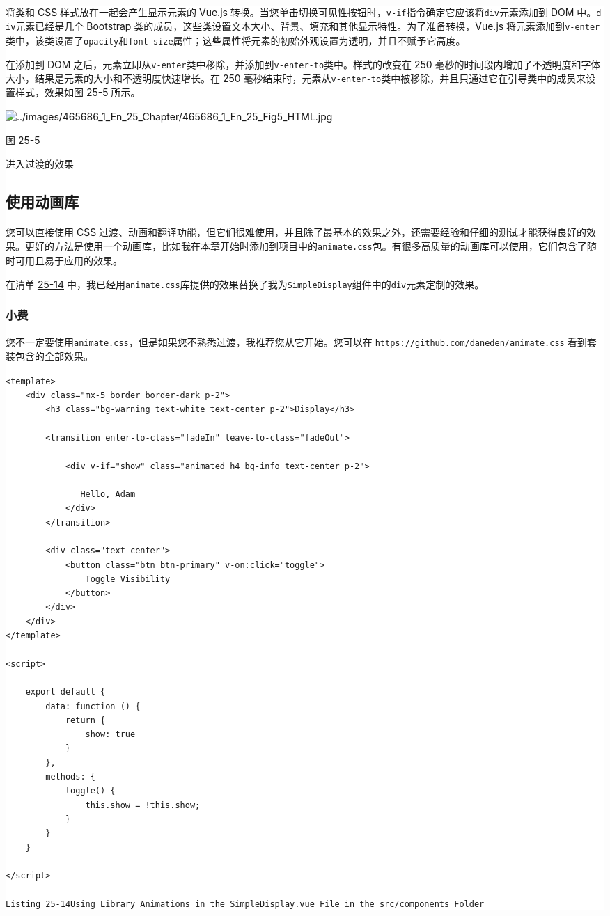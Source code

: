 将类和 CSS 样式放在一起会产生显示元素的 Vue.js 转换。当您单击切换可见性按钮时，`v-if`指令确定它应该将`div`元素添加到 DOM 中。`div`元素已经是几个 Bootstrap 类的成员，这些类设置文本大小、背景、填充和其他显示特性。为了准备转换，Vue.js 将元素添加到`v-enter`类中，该类设置了`opacity`和`font-size`属性；这些属性将元素的初始外观设置为透明，并且不赋予它高度。

在添加到 DOM 之后，元素立即从`v-enter`类中移除，并添加到`v-enter-to`类中。样式的改变在 250 毫秒的时间段内增加了不透明度和字体大小，结果是元素的大小和不透明度快速增长。在 250 毫秒结束时，元素从`v-enter-to`类中被移除，并且只通过它在引导类中的成员来设置样式，效果如图 [25-5](#Fig5) 所示。

![../images/465686_1_En_25_Chapter/465686_1_En_25_Fig5_HTML.jpg](../images/465686_1_En_25_Chapter/465686_1_En_25_Fig5_HTML.jpg)

图 25-5

进入过渡的效果

## 使用动画库

您可以直接使用 CSS 过渡、动画和翻译功能，但它们很难使用，并且除了最基本的效果之外，还需要经验和仔细的测试才能获得良好的效果。更好的方法是使用一个动画库，比如我在本章开始时添加到项目中的`animate.css`包。有很多高质量的动画库可以使用，它们包含了随时可用且易于应用的效果。

在清单 [25-14](#PC17) 中，我已经用`animate.css`库提供的效果替换了我为`SimpleDisplay`组件中的`div`元素定制的效果。

### 小费

您不一定要使用`animate.css`，但是如果您不熟悉过渡，我推荐您从它开始。您可以在 [`https://github.com/daneden/animate.css`](https://github.com/daneden/animate.css) 看到套装包含的全部效果。

```
<template>
    <div class="mx-5 border border-dark p-2">
        <h3 class="bg-warning text-white text-center p-2">Display</h3>

        <transition enter-to-class="fadeIn" leave-to-class="fadeOut">

            <div v-if="show" class="animated h4 bg-info text-center p-2">

               Hello, Adam
            </div>
        </transition>

        <div class="text-center">
            <button class="btn btn-primary" v-on:click="toggle">
                Toggle Visibility
            </button>
        </div>
    </div>
</template>

<script>

    export default {
        data: function () {
            return {
                show: true
            }
        },
        methods: {
            toggle() {
                this.show = !this.show;
            }
        }
    }

</script>

Listing 25-14Using Library Animations in the SimpleDisplay.vue File in the src/components Folder

```